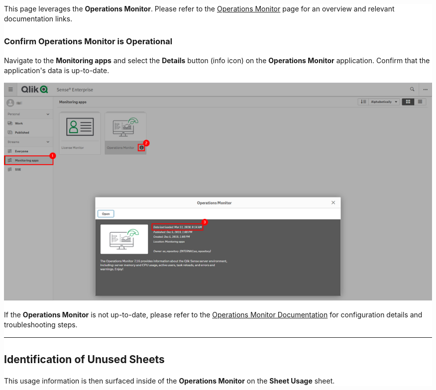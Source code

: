 This page leverages the **Operations Monitor**. Please refer to the [Operations Monitor](../../tooling/operations_monitor.md) page for an overview and relevant documentation links.

### Confirm Operations Monitor is Operational

Navigate to the **Monitoring apps** and select the **Details** button (info icon) on the **Operations Monitor** application. Confirm that the application's data is up-to-date.

![ops_monitor_operational.png](images/ops_monitor_operational.png)

If the **Operations Monitor** is not up-to-date, please refer to the [Operations Monitor Documentation](../../tooling/operations_monitor.md#documentation) for configuration details and troubleshooting steps.

-------------------------

## Identification of Unused Sheets

This usage information is then surfaced inside of the **Operations Monitor** on the **Sheet Usage** sheet.
